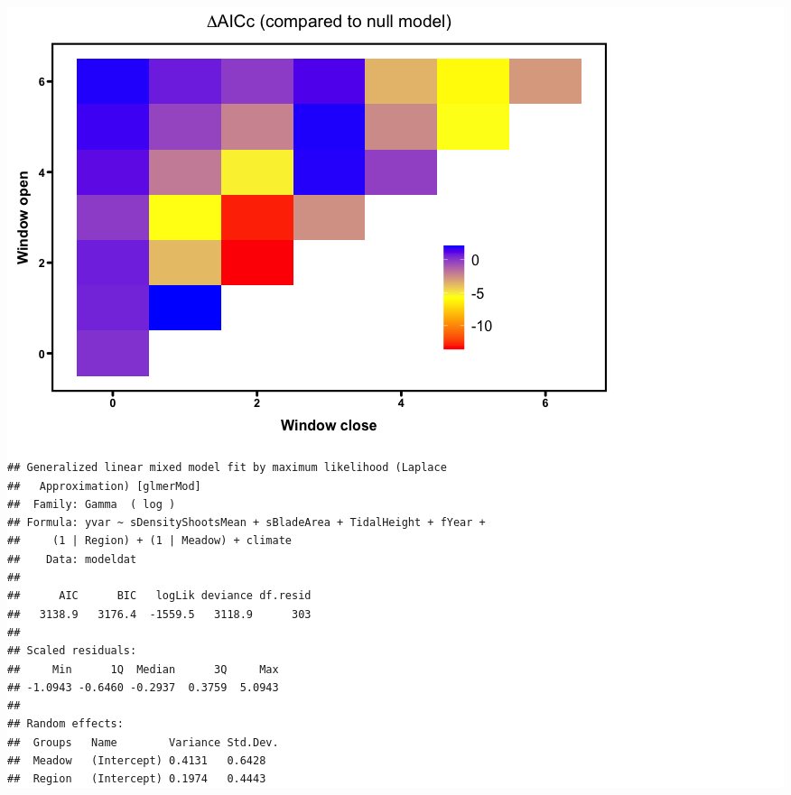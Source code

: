 ![](EpifaunaClimateSensitivity_MUR_files/figure-gfm/epi_plot-1.png)

    ## Generalized linear mixed model fit by maximum likelihood (Laplace
    ##   Approximation) [glmerMod]
    ##  Family: Gamma  ( log )
    ## Formula: yvar ~ sDensityShootsMean + sBladeArea + TidalHeight + fYear +  
    ##     (1 | Region) + (1 | Meadow) + climate
    ##    Data: modeldat
    ## 
    ##      AIC      BIC   logLik deviance df.resid 
    ##   3138.9   3176.4  -1559.5   3118.9      303 
    ## 
    ## Scaled residuals: 
    ##     Min      1Q  Median      3Q     Max 
    ## -1.0943 -0.6460 -0.2937  0.3759  5.0943 
    ## 
    ## Random effects:
    ##  Groups   Name        Variance Std.Dev.
    ##  Meadow   (Intercept) 0.4131   0.6428  
    ##  Region   (Intercept) 0.1974   0.4443  